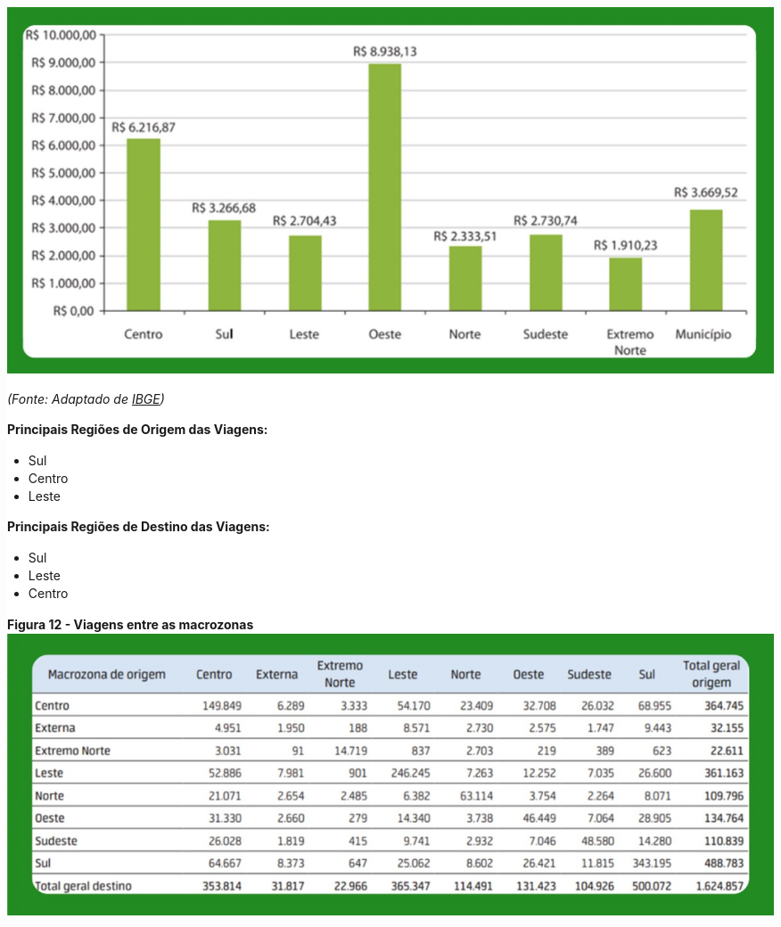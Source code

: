![Figura 11 - Renda per capita mensal média](assets/figura3.jpg)  

*(Fonte: Adaptado de [IBGE](https://cidades.ibge.gov.br/brasil/sp/sao-jose-dos-campos/panorama))*  


**Principais Regiões de Origem das Viagens:** 
 
- Sul
- Centro
- Leste

**Principais Regiões de Destino das Viagens:**
  
- Sul
- Leste
- Centro

**Figura 12 - Viagens entre as macrozonas**  
![Figura 12 - Viagens entre as macrozonas](assets/figura6.jpg)  
